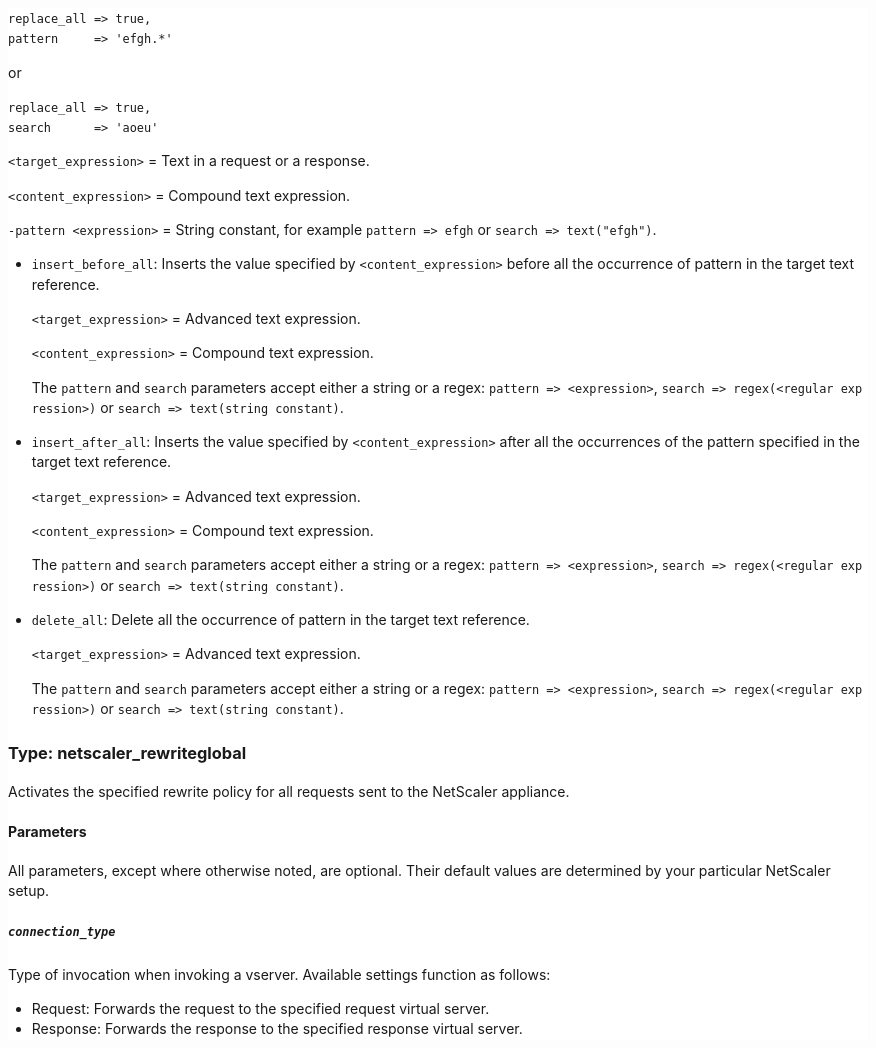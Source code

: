   ~~~
  replace_all => true,
  pattern     => 'efgh.*'
  ~~~

  or

  ~~~
  replace_all => true,
  search      => 'aoeu'
  ~~~

  `<target_expression>` = Text in a request or a response.

  `<content_expression>` = Compound text expression.

  `-pattern <expression>` = String constant, for example `pattern => efgh` or `search => text("efgh")`.

* `insert_before_all`: Inserts the value specified by `<content_expression>` before all the occurrence of pattern in the target text reference.

  `<target_expression>` = Advanced text expression.

  `<content_expression>` = Compound text expression.

   The `pattern` and `search` parameters accept either a string or a regex: `pattern => <expression>`, `search => regex(<regular expression>)` or `search => text(string constant)`.

* `insert_after_all`: Inserts the value specified by `<content_expression>` after all the occurrences of the pattern specified in the target text reference.

  `<target_expression>` = Advanced text expression.

  `<content_expression>` = Compound text expression.

  The `pattern` and `search` parameters accept either a string or a regex: `pattern => <expression>`, `search => regex(<regular expression>)` or `search => text(string constant)`.

* `delete_all`: Delete all the occurrence of pattern in the target text reference.

  `<target_expression>` = Advanced text expression.

  The `pattern` and `search` parameters accept either a string or a regex: `pattern => <expression>`, `search => regex(<regular expression>)` or `search => text(string constant)`.

### Type: netscaler_rewriteglobal

Activates the specified rewrite policy for all requests sent to the NetScaler appliance.

#### Parameters

All parameters, except where otherwise noted, are optional. Their default values are determined by your particular NetScaler setup.

##### `connection_type`

Type of invocation when invoking a vserver. Available settings function as follows:

  * Request: Forwards the request to the specified request virtual server.
  * Response: Forwards the response to the specified response virtual server.
